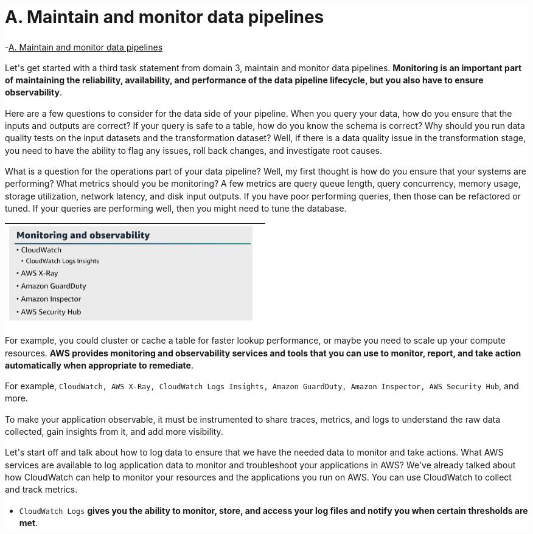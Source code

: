 # A. Maintain and monitor data pipelines
-[A. Maintain and monitor data pipelines](#a-maintain-and-monitor-data-pipelines)

Let's get started with a third task statement from domain 3, maintain and monitor data pipelines. **Monitoring is an important part of maintaining the reliability, availability, and performance of the data pipeline lifecycle, but you also have to ensure observability**. 

Here are a few questions to consider for the data side of your pipeline. When you query your data, how do you ensure that the inputs and outputs are correct? If your query is safe to a table, how do you know the schema is correct? Why should you run data quality tests on the input datasets and the transformation dataset? Well, if there is a data quality issue in the transformation stage, you need to have the ability to flag any issues, roll back changes, and investigate root causes. 

What is a question for the operations part of your data pipeline? Well, my first thought is how do you ensure that your systems are performing? What metrics should you be monitoring? A few metrics are query queue length, query concurrency, memory usage, storage utilization, network latency, and disk input outputs. If you have poor performing queries, then those can be refactored or tuned. If your queries are performing well, then you might need to tune the database. 

| <img src="image.png" alt="drawing" width="400"/>  |    |   
|---|---|

For example, you could cluster or cache a table for faster lookup performance, or maybe you need to scale up your compute resources. **AWS provides monitoring and observability services and tools that you can use to monitor, report, and take action automatically when appropriate to remediate**. 

For example, ``CloudWatch, AWS X-Ray, CloudWatch Logs Insights, Amazon GuardDuty, Amazon Inspector, AWS Security Hub``, and more. 

To make your application observable, it must be instrumented to share traces, metrics, and logs to understand the raw data collected, gain insights from it, and add more visibility. 

Let's start off and talk about how to log data to ensure that we have the needed data to monitor and take actions. What AWS services are available to log application data to monitor and troubleshoot your applications in AWS? We've already talked about how CloudWatch can help to monitor your resources and the applications you run on AWS. You can use CloudWatch to collect and track metrics. 

* ``CloudWatch Logs`` **gives you the ability to monitor, store, and access your log files and notify you when certain thresholds are met**. 
